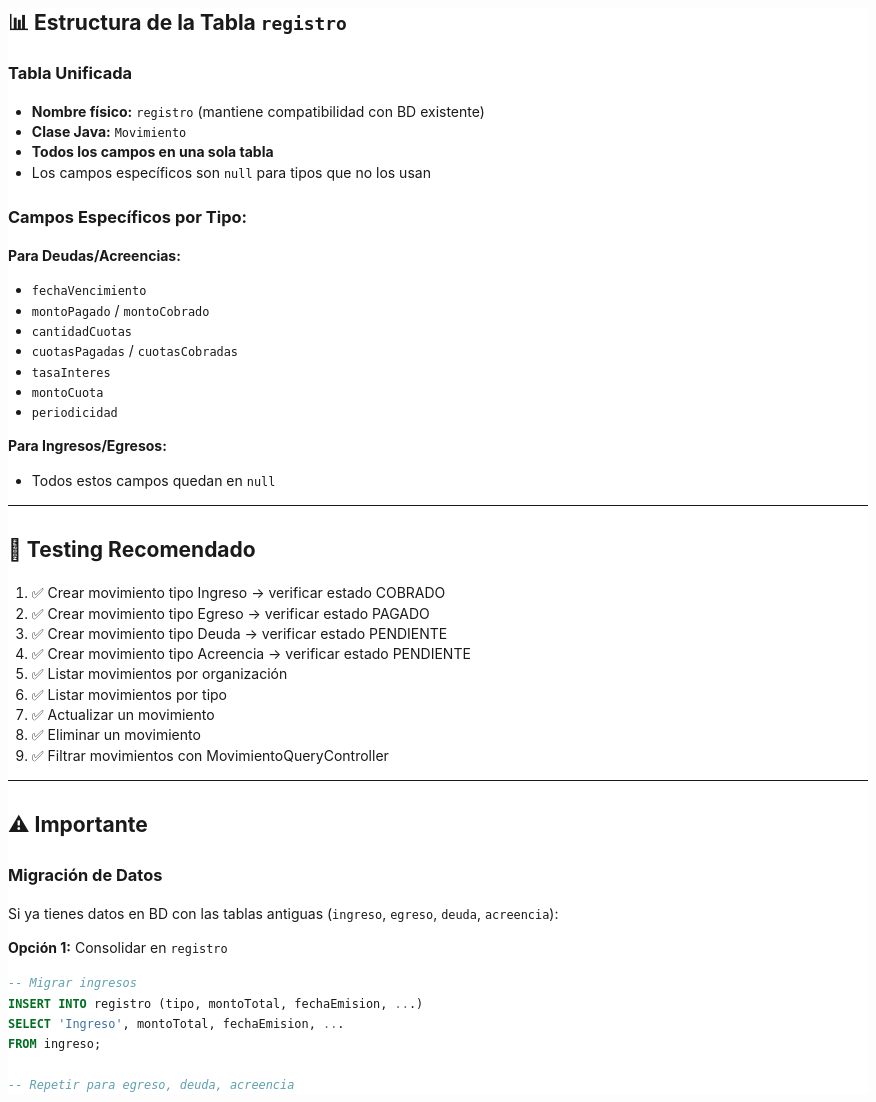 
## 📊 Estructura de la Tabla `registro`

### Tabla Unificada
- **Nombre físico:** `registro` (mantiene compatibilidad con BD existente)
- **Clase Java:** `Movimiento`
- **Todos los campos en una sola tabla**
- Los campos específicos son `null` para tipos que no los usan

### Campos Específicos por Tipo:

**Para Deudas/Acreencias:**
- `fechaVencimiento`
- `montoPagado` / `montoCobrado`
- `cantidadCuotas`
- `cuotasPagadas` / `cuotasCobradas`
- `tasaInteres`
- `montoCuota`
- `periodicidad`

**Para Ingresos/Egresos:**
- Todos estos campos quedan en `null`

---

## 🧪 Testing Recomendado

1. ✅ Crear movimiento tipo Ingreso → verificar estado COBRADO
2. ✅ Crear movimiento tipo Egreso → verificar estado PAGADO
3. ✅ Crear movimiento tipo Deuda → verificar estado PENDIENTE
4. ✅ Crear movimiento tipo Acreencia → verificar estado PENDIENTE
5. ✅ Listar movimientos por organización
6. ✅ Listar movimientos por tipo
7. ✅ Actualizar un movimiento
8. ✅ Eliminar un movimiento
9. ✅ Filtrar movimientos con MovimientoQueryController

---

## ⚠️ Importante

### Migración de Datos
Si ya tienes datos en BD con las tablas antiguas (`ingreso`, `egreso`, `deuda`, `acreencia`):

**Opción 1:** Consolidar en `registro`
```sql
-- Migrar ingresos
INSERT INTO registro (tipo, montoTotal, fechaEmision, ...)
SELECT 'Ingreso', montoTotal, fechaEmision, ...
FROM ingreso;

-- Repetir para egreso, deuda, acreencia
```
